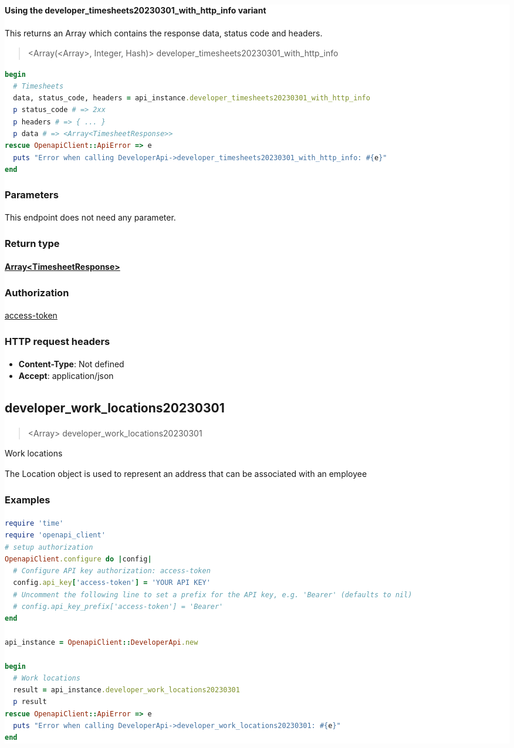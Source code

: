 #### Using the developer_timesheets20230301_with_http_info variant

This returns an Array which contains the response data, status code and headers.

> <Array(<Array<TimesheetResponse>>, Integer, Hash)> developer_timesheets20230301_with_http_info

```ruby
begin
  # Timesheets
  data, status_code, headers = api_instance.developer_timesheets20230301_with_http_info
  p status_code # => 2xx
  p headers # => { ... }
  p data # => <Array<TimesheetResponse>>
rescue OpenapiClient::ApiError => e
  puts "Error when calling DeveloperApi->developer_timesheets20230301_with_http_info: #{e}"
end
```

### Parameters

This endpoint does not need any parameter.

### Return type

[**Array&lt;TimesheetResponse&gt;**](TimesheetResponse.md)

### Authorization

[access-token](../README.md#access-token)

### HTTP request headers

- **Content-Type**: Not defined
- **Accept**: application/json


## developer_work_locations20230301

> <Array<LocationResponse>> developer_work_locations20230301

Work locations

The Location object is used to represent an address that can be associated with an employee 

### Examples

```ruby
require 'time'
require 'openapi_client'
# setup authorization
OpenapiClient.configure do |config|
  # Configure API key authorization: access-token
  config.api_key['access-token'] = 'YOUR API KEY'
  # Uncomment the following line to set a prefix for the API key, e.g. 'Bearer' (defaults to nil)
  # config.api_key_prefix['access-token'] = 'Bearer'
end

api_instance = OpenapiClient::DeveloperApi.new

begin
  # Work locations
  result = api_instance.developer_work_locations20230301
  p result
rescue OpenapiClient::ApiError => e
  puts "Error when calling DeveloperApi->developer_work_locations20230301: #{e}"
end
```